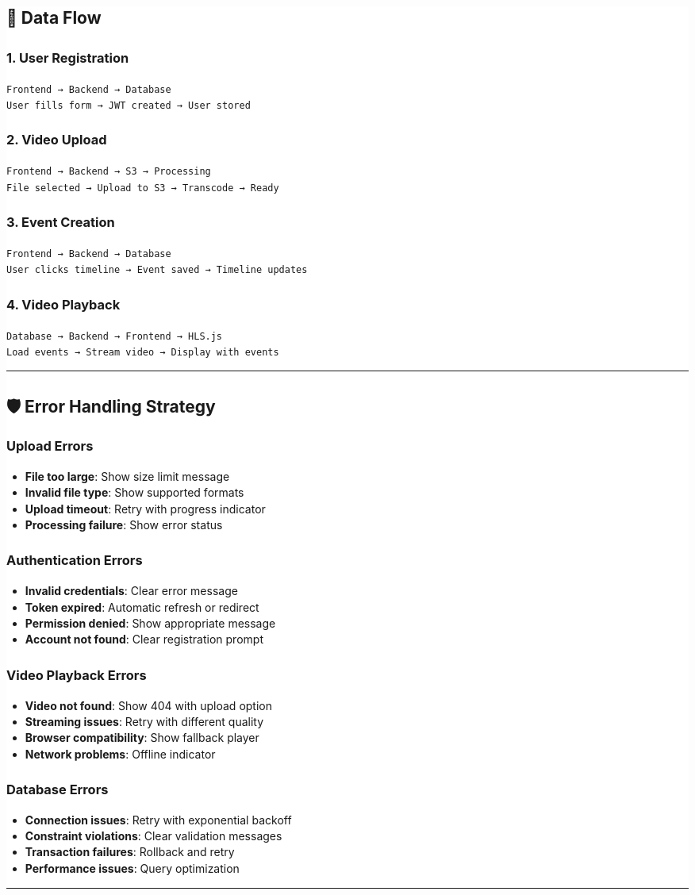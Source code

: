 ## 🔄 **Data Flow**

### **1. User Registration**
```
Frontend → Backend → Database
User fills form → JWT created → User stored
```

### **2. Video Upload**
```
Frontend → Backend → S3 → Processing
File selected → Upload to S3 → Transcode → Ready
```

### **3. Event Creation**
```
Frontend → Backend → Database
User clicks timeline → Event saved → Timeline updates
```

### **4. Video Playback**
```
Database → Backend → Frontend → HLS.js
Load events → Stream video → Display with events
```

---

## 🛡️ **Error Handling Strategy**

### **Upload Errors**
- **File too large**: Show size limit message
- **Invalid file type**: Show supported formats
- **Upload timeout**: Retry with progress indicator
- **Processing failure**: Show error status

### **Authentication Errors**
- **Invalid credentials**: Clear error message
- **Token expired**: Automatic refresh or redirect
- **Permission denied**: Show appropriate message
- **Account not found**: Clear registration prompt

### **Video Playback Errors**
- **Video not found**: Show 404 with upload option
- **Streaming issues**: Retry with different quality
- **Browser compatibility**: Show fallback player
- **Network problems**: Offline indicator

### **Database Errors**
- **Connection issues**: Retry with exponential backoff
- **Constraint violations**: Clear validation messages
- **Transaction failures**: Rollback and retry
- **Performance issues**: Query optimization

---